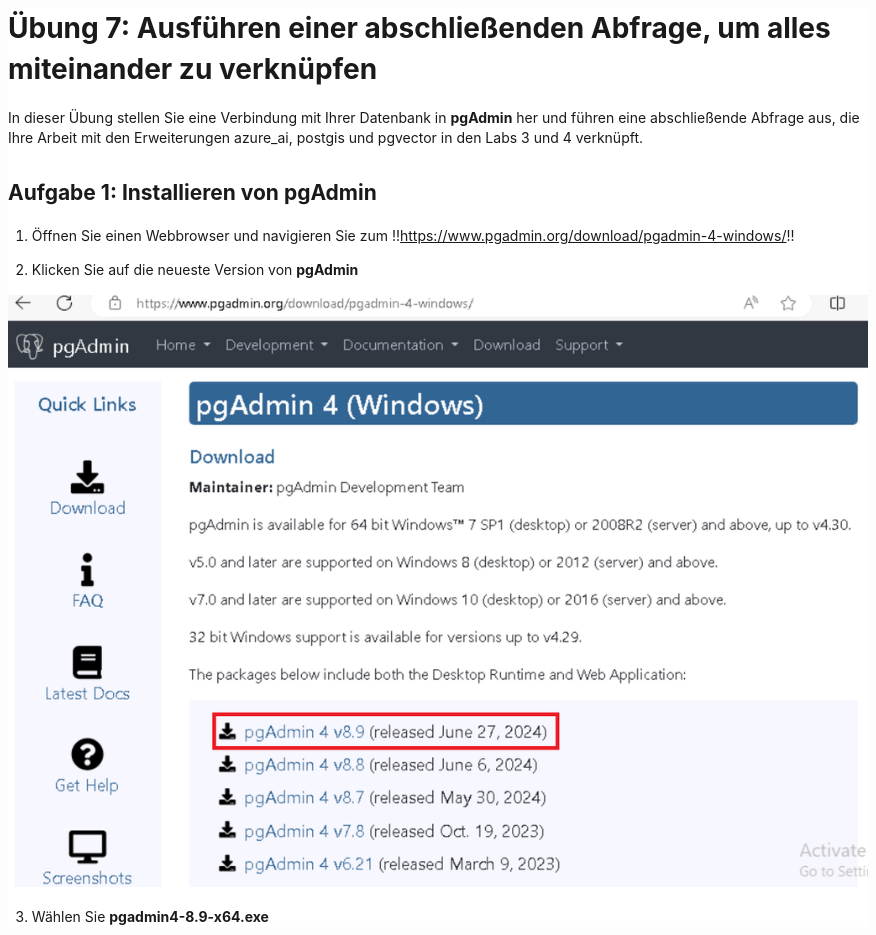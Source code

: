 # Übung 7: Ausführen einer abschließenden Abfrage, um alles miteinander zu verknüpfen 

In dieser Übung stellen Sie eine Verbindung mit Ihrer Datenbank in
**pgAdmin** her und führen eine abschließende Abfrage aus, die Ihre
Arbeit mit den Erweiterungen azure_ai, postgis und pgvector in den Labs
3 und 4 verknüpft.

## Aufgabe 1: Installieren von pgAdmin

1.  Öffnen Sie einen Webbrowser und navigieren Sie zum
    !!https://www.pgadmin.org/download/pgadmin-4-windows/!!

2.  Klicken Sie auf die neueste Version von **pgAdmin**

![](./media/image96.png)

3.  Wählen Sie **pgadmin4-8.9-x64.exe**

